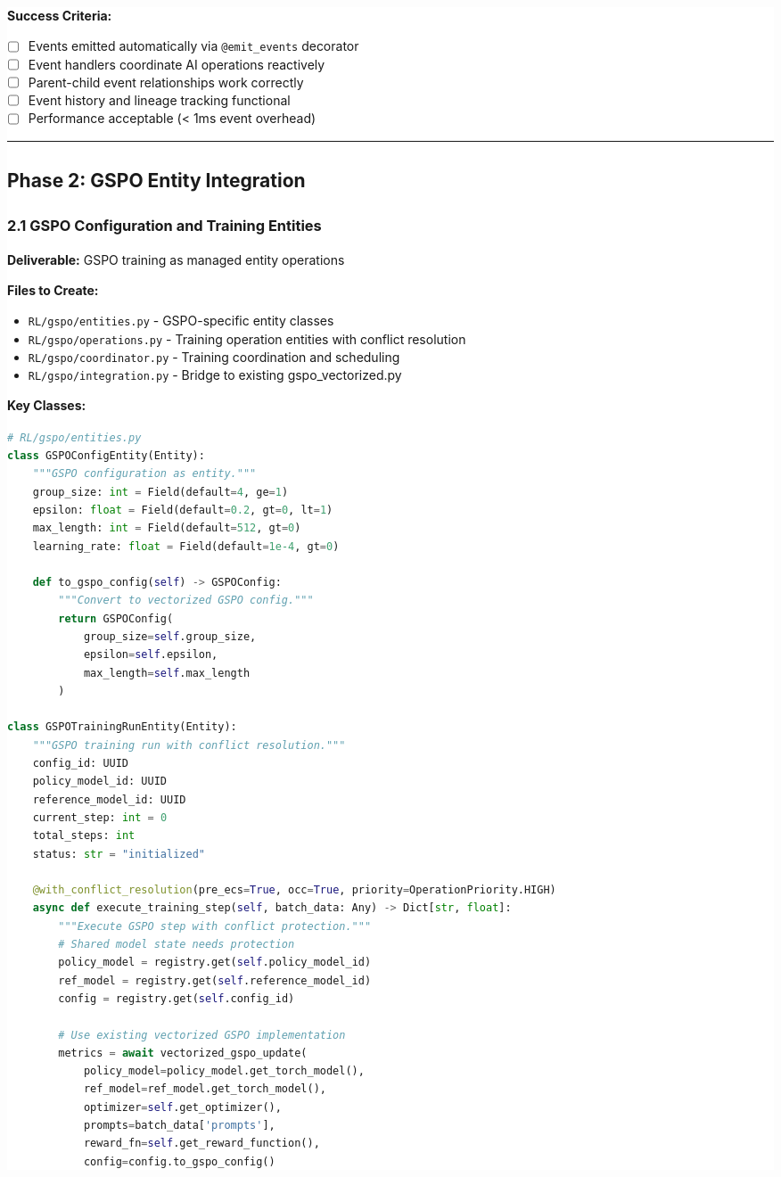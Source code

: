 **Success Criteria:**
- [ ] Events emitted automatically via `@emit_events` decorator
- [ ] Event handlers coordinate AI operations reactively
- [ ] Parent-child event relationships work correctly
- [ ] Event history and lineage tracking functional
- [ ] Performance acceptable (< 1ms event overhead)

---

## Phase 2: GSPO Entity Integration

### 2.1 GSPO Configuration and Training Entities

**Deliverable:** GSPO training as managed entity operations

**Files to Create:**
- `RL/gspo/entities.py` - GSPO-specific entity classes
- `RL/gspo/operations.py` - Training operation entities with conflict resolution
- `RL/gspo/coordinator.py` - Training coordination and scheduling
- `RL/gspo/integration.py` - Bridge to existing gspo_vectorized.py

**Key Classes:**

```python
# RL/gspo/entities.py
class GSPOConfigEntity(Entity):
    """GSPO configuration as entity."""
    group_size: int = Field(default=4, ge=1)
    epsilon: float = Field(default=0.2, gt=0, lt=1)
    max_length: int = Field(default=512, gt=0)
    learning_rate: float = Field(default=1e-4, gt=0)
    
    def to_gspo_config(self) -> GSPOConfig:
        """Convert to vectorized GSPO config."""
        return GSPOConfig(
            group_size=self.group_size,
            epsilon=self.epsilon,
            max_length=self.max_length
        )

class GSPOTrainingRunEntity(Entity):
    """GSPO training run with conflict resolution."""
    config_id: UUID
    policy_model_id: UUID
    reference_model_id: UUID
    current_step: int = 0
    total_steps: int
    status: str = "initialized"
    
    @with_conflict_resolution(pre_ecs=True, occ=True, priority=OperationPriority.HIGH)
    async def execute_training_step(self, batch_data: Any) -> Dict[str, float]:
        """Execute GSPO step with conflict protection."""
        # Shared model state needs protection
        policy_model = registry.get(self.policy_model_id)
        ref_model = registry.get(self.reference_model_id)
        config = registry.get(self.config_id)
        
        # Use existing vectorized GSPO implementation
        metrics = await vectorized_gspo_update(
            policy_model=policy_model.get_torch_model(),
            ref_model=ref_model.get_torch_model(),
            optimizer=self.get_optimizer(),
            prompts=batch_data['prompts'],
            reward_fn=self.get_reward_function(),
            config=config.to_gspo_config()
```